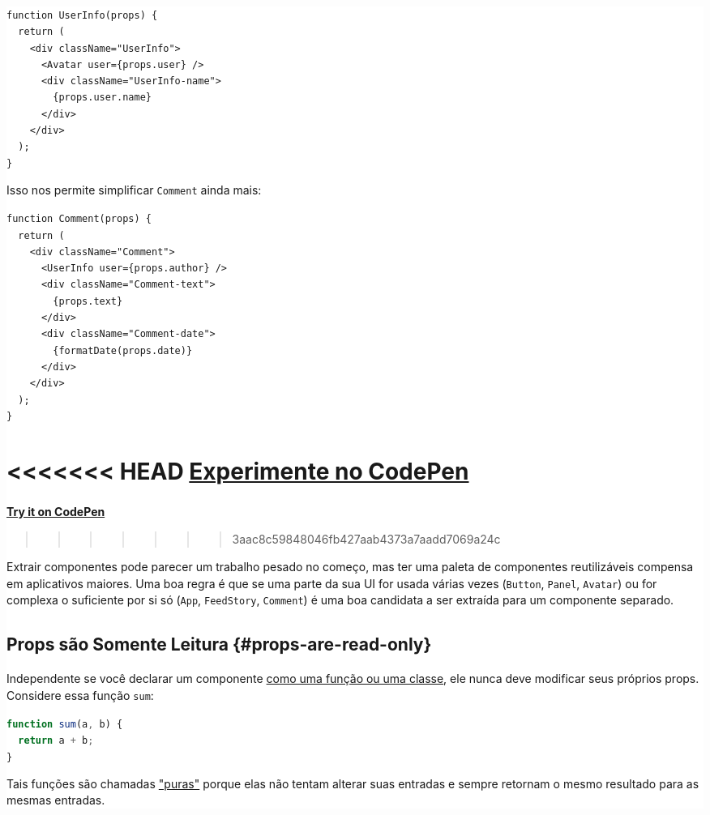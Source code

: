 ```js{3-8}
function UserInfo(props) {
  return (
    <div className="UserInfo">
      <Avatar user={props.user} />
      <div className="UserInfo-name">
        {props.user.name}
      </div>
    </div>
  );
}
```

Isso nos permite simplificar `Comment` ainda mais:

```js{4}
function Comment(props) {
  return (
    <div className="Comment">
      <UserInfo user={props.author} />
      <div className="Comment-text">
        {props.text}
      </div>
      <div className="Comment-date">
        {formatDate(props.date)}
      </div>
    </div>
  );
}
```

<<<<<<< HEAD
**[Experimente no CodePen](https://codepen.io/gaearon/pen/rrJNJY?editors=1010)**
=======
**[Try it on CodePen](https://codepen.io/gaearon/pen/rrJNJY?editors=1010)**
>>>>>>> 3aac8c59848046fb427aab4373a7aadd7069a24c

Extrair componentes pode parecer um trabalho pesado no começo, mas ter uma paleta de componentes reutilizáveis compensa em aplicativos maiores. Uma boa regra é que se uma parte da sua UI for usada várias vezes (`Button`, `Panel`, `Avatar`) ou for complexa o suficiente por si só (`App`, `FeedStory`, `Comment`) é uma boa candidata a ser extraída para um componente separado.

## Props são Somente Leitura {#props-are-read-only}

Independente se você declarar um componente [como uma função ou uma classe](#function-and-class-components), ele nunca deve modificar seus próprios props. Considere essa função `sum`:

```js
function sum(a, b) {
  return a + b;
}
```

Tais funções são chamadas ["puras"](https://en.wikipedia.org/wiki/Pure_function) porque elas não tentam alterar suas entradas e sempre retornam o mesmo resultado para as mesmas entradas.
